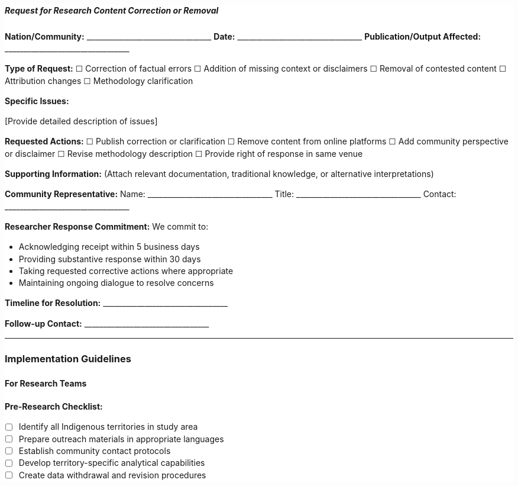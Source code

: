 ##### Request for Research Content Correction or Removal

**Nation/Community:** _________________________________
**Date:** _________________________________
**Publication/Output Affected:** _________________________________

**Type of Request:**
☐ Correction of factual errors
☐ Addition of missing context or disclaimers
☐ Removal of contested content
☐ Attribution changes
☐ Methodology clarification

**Specific Issues:**

[Provide detailed description of issues]

**Requested Actions:**
☐ Publish correction or clarification
☐ Remove content from online platforms
☐ Add community perspective or disclaimer
☐ Revise methodology description
☐ Provide right of response in same venue

**Supporting Information:**
(Attach relevant documentation, traditional knowledge, or alternative interpretations)

**Community Representative:**
Name: _________________________________
Title: _________________________________
Contact: _________________________________

**Researcher Response Commitment:**
We commit to:

- Acknowledging receipt within 5 business days
- Providing substantive response within 30 days
- Taking requested corrective actions where appropriate
- Maintaining ongoing dialogue to resolve concerns

**Timeline for Resolution:** _________________________________

**Follow-up Contact:** _________________________________

---

### Implementation Guidelines

#### For Research Teams

**Pre-Research Checklist:**

- [ ] Identify all Indigenous territories in study area
- [ ] Prepare outreach materials in appropriate languages
- [ ] Establish community contact protocols
- [ ] Develop territory-specific analytical capabilities
- [ ] Create data withdrawal and revision procedures

